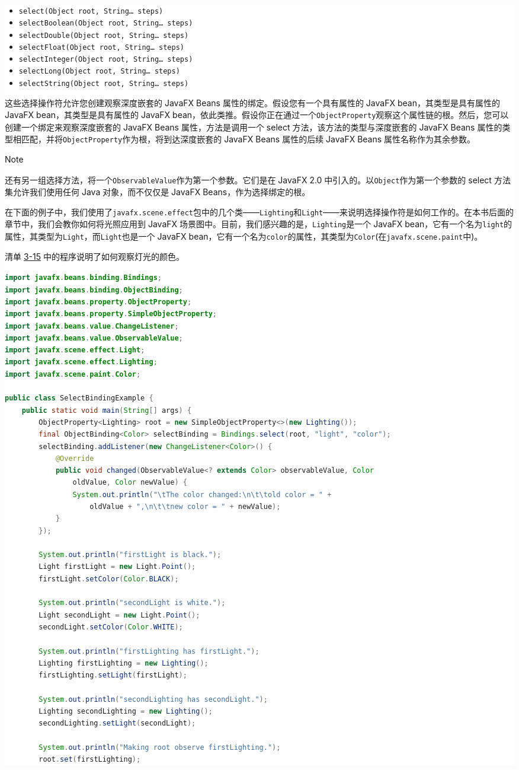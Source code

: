 *   `select(Object root, String… steps)`
*   `selectBoolean(Object root, String… steps)`
*   `selectDouble(Object root, String… steps)`
*   `selectFloat(Object root, String… steps)`
*   `selectInteger(Object root, String… steps)`
*   `selectLong(Object root, String… steps)`
*   `selectString(Object root, String… steps)`

这些选择操作符允许您创建观察深度嵌套的 JavaFX Beans 属性的绑定。假设您有一个具有属性的 JavaFX bean，其类型是具有属性的 JavaFX bean，其类型是具有属性的 JavaFX bean，依此类推。假设你正在通过一个`ObjectProperty`观察这个属性链的根。然后，您可以创建一个绑定来观察深度嵌套的 JavaFX Beans 属性，方法是调用一个 select 方法，该方法的类型与深度嵌套的 JavaFX Beans 属性的类型相匹配，并将`ObjectProperty`作为根，将到达深度嵌套的 JavaFX Beans 属性的后续 JavaFX Beans 属性名称作为其余参数。

Note

还有另一组选择方法，将一个`ObservableValue`作为第一个参数。它们是在 JavaFX 2.0 中引入的。以`Object`作为第一个参数的 select 方法集允许我们使用任何 Java 对象，而不仅仅是 JavaFX Beans，作为选择绑定的根。

在下面的例子中，我们使用了`javafx.scene.effect`包中的几个类——`Lighting`和`Light`——来说明选择操作符是如何工作的。在本书后面的章节中，我们会教你如何将光照应用到 JavaFX 场景图中。目前，我们感兴趣的是，`Lighting`是一个 JavaFX bean，它有一个名为`light`的属性，其类型为`Light`，而`Light`也是一个 JavaFX bean，它有一个名为`color`的属性，其类型为`Color`(在`javafx.scene.paint`中)。

清单 [3-15](#Par417) 中的程序说明了如何观察灯光的颜色。

```java
import javafx.beans.binding.Bindings;
import javafx.beans.binding.ObjectBinding;
import javafx.beans.property.ObjectProperty;
import javafx.beans.property.SimpleObjectProperty;
import javafx.beans.value.ChangeListener;
import javafx.beans.value.ObservableValue;
import javafx.scene.effect.Light;
import javafx.scene.effect.Lighting;
import javafx.scene.paint.Color;

public class SelectBindingExample {
    public static void main(String[] args) {
        ObjectProperty<Lighting> root = new SimpleObjectProperty<>(new Lighting());
        final ObjectBinding<Color> selectBinding = Bindings.select(root, "light", "color");
        selectBinding.addListener(new ChangeListener<Color>() {
            @Override
            public void changed(ObservableValue<? extends Color> observableValue, Color
                oldValue, Color newValue) {
                System.out.println("\tThe color changed:\n\t\told color = " +
                    oldValue + ",\n\t\tnew color = " + newValue);
            }
        });

        System.out.println("firstLight is black.");
        Light firstLight = new Light.Point();
        firstLight.setColor(Color.BLACK);

        System.out.println("secondLight is white.");
        Light secondLight = new Light.Point();
        secondLight.setColor(Color.WHITE);

        System.out.println("firstLighting has firstLight.");
        Lighting firstLighting = new Lighting();
        firstLighting.setLight(firstLight);

        System.out.println("secondLighting has secondLight.");
        Lighting secondLighting = new Lighting();
        secondLighting.setLight(secondLight);

        System.out.println("Making root observe firstLighting.");
        root.set(firstLighting);
```